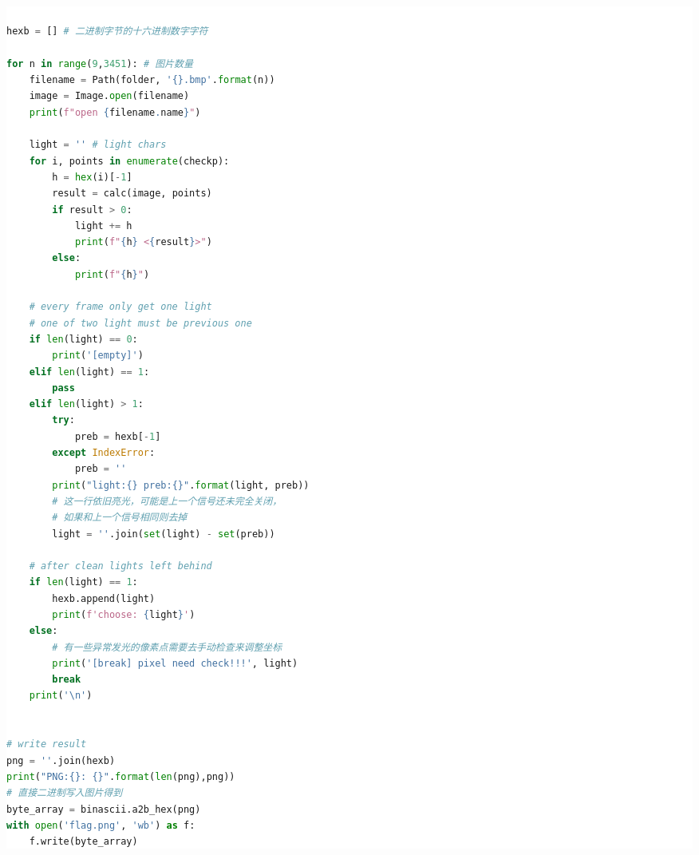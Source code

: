 ``` python

hexb = [] # 二进制字节的十六进制数字字符
  
for n in range(9,3451): # 图片数量
    filename = Path(folder, '{}.bmp'.format(n))
    image = Image.open(filename)
    print(f"open {filename.name}")

    light = '' # light chars
    for i, points in enumerate(checkp):
        h = hex(i)[-1]
        result = calc(image, points)
        if result > 0:
            light += h
            print(f"{h} <{result}>")
        else:
            print(f"{h}")

    # every frame only get one light
    # one of two light must be previous one
    if len(light) == 0:
        print('[empty]')
    elif len(light) == 1:
        pass
    elif len(light) > 1:
        try:
            preb = hexb[-1]
        except IndexError:
            preb = ''
        print("light:{} preb:{}".format(light, preb))
        # 这一行依旧亮光，可能是上一个信号还未完全关闭，
        # 如果和上一个信号相同则去掉
        light = ''.join(set(light) - set(preb))

    # after clean lights left behind
    if len(light) == 1:
        hexb.append(light)
        print(f'choose: {light}')
    else:
        # 有一些异常发光的像素点需要去手动检查来调整坐标
        print('[break] pixel need check!!!', light)
        break
    print('\n')

  
# write result
png = ''.join(hexb)
print("PNG:{}: {}".format(len(png),png))
# 直接二进制写入图片得到
byte_array = binascii.a2b_hex(png)
with open('flag.png', 'wb') as f:
    f.write(byte_array)
```


[1]: https://www.bilibili.com/video/BV12a4y1M7C2/ "全球首款全亮度高频调光的手机"
[2]: https://www.688wz.net/shouji/1454.html "# Redmi K60至尊版到底有多强悍"
[JWT]: https://jwt.io/ "JWT"